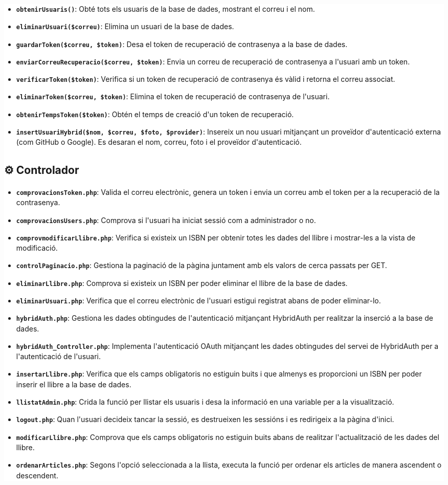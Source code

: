   - **`obtenirUsuaris()`**: Obté tots els usuaris de la base de dades, mostrant el correu i el nom.
  
  - **`eliminarUsuari($correu)`**: Elimina un usuari de la base de dades.
  
  - **`guardarToken($correu, $token)`**: Desa el token de recuperació de contrasenya a la base de dades.
  
  - **`enviarCorreuRecuperacio($correu, $token)`**: Envia un correu de recuperació de contrasenya a l'usuari amb un token.
  
  - **`verificarToken($token)`**: Verifica si un token de recuperació de contrasenya és vàlid i retorna el correu associat.
  
  - **`eliminarToken($correu, $token)`**: Elimina el token de recuperació de contrasenya de l'usuari.
  
  - **`obtenirTempsToken($token)`**: Obtén el temps de creació d'un token de recuperació.
  
  - **`insertUsuariHybrid($nom, $correu, $foto, $provider)`**: Insereix un nou usuari mitjançant un proveïdor d'autenticació externa (com GitHub o Google). Es desaran el nom, correu, foto i el proveïdor d'autenticació.


## ⚙️ Controlador

- **`comprovacionsToken.php`**: Valida el correu electrònic, genera un token i envia un correu amb el token per a la recuperació de la contrasenya.
  
- **`comprovacionsUsers.php`**: Comprova si l'usuari ha iniciat sessió com a administrador o no.

- **`comprovmodificarLlibre.php`**: Verifica si existeix un ISBN per obtenir totes les dades del llibre i mostrar-les a la vista de modificació.

- **`controlPaginacio.php`**: Gestiona la paginació de la pàgina juntament amb els valors de cerca passats per GET.

- **`eliminarLlibre.php`**: Comprova si existeix un ISBN per poder eliminar el llibre de la base de dades.

- **`eliminarUsuari.php`**: Verifica que el correu electrònic de l'usuari estigui registrat abans de poder eliminar-lo.

- **`hybridAuth.php`**: Gestiona les dades obtingudes de l'autenticació mitjançant HybridAuth per realitzar la inserció a la base de dades.

- **`hybridAuth_Controller.php`**: Implementa l'autenticació OAuth mitjançant les dades obtingudes del servei de HybridAuth per a l'autenticació de l'usuari.

- **`insertarLlibre.php`**: Verifica que els camps obligatoris no estiguin buits i que almenys es proporcioni un ISBN per poder inserir el llibre a la base de dades.

- **`llistatAdmin.php`**: Crida la funció per llistar els usuaris i desa la informació en una variable per a la visualització.

- **`logout.php`**: Quan l'usuari decideix tancar la sessió, es destrueixen les sessións i es redirigeix a la pàgina d'inici.

- **`modificarLlibre.php`**: Comprova que els camps obligatoris no estiguin buits abans de realitzar l'actualització de les dades del llibre.

- **`ordenarArticles.php`**: Segons l'opció seleccionada a la llista, executa la funció per ordenar els articles de manera ascendent o descendent.
